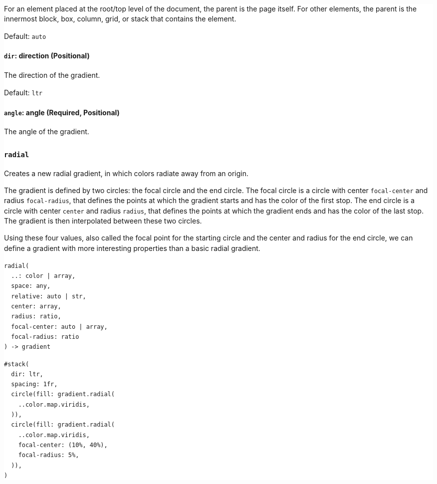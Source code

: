 For an element placed at the root/top level of the document, the parent is the page itself. For other elements, the parent is the innermost block, box, column, grid, or stack that contains the element.

Default: `auto`

#### `dir`: direction (Positional)

The direction of the gradient.

Default: `ltr`

#### `angle`: angle (Required, Positional)

The angle of the gradient.

### `radial`

Creates a new radial gradient, in which colors radiate away from an origin.

The gradient is defined by two circles: the focal circle and the end circle. The focal circle is a circle with center `focal-center` and radius `focal-radius`, that defines the points at which the gradient starts and has the color of the first stop. The end circle is a circle with center `center` and radius `radius`, that defines the points at which the gradient ends and has the color of the last stop. The gradient is then interpolated between these two circles.

Using these four values, also called the focal point for the starting circle and the center and radius for the end circle, we can define a gradient with more interesting properties than a basic radial gradient.

```
radial(
  ..: color | array,
  space: any,
  relative: auto | str,
  center: array,
  radius: ratio,
  focal-center: auto | array,
  focal-radius: ratio
) -> gradient
```

```typst
#stack(
  dir: ltr,
  spacing: 1fr,
  circle(fill: gradient.radial(
    ..color.map.viridis,
  )),
  circle(fill: gradient.radial(
    ..color.map.viridis,
    focal-center: (10%, 40%),
    focal-radius: 5%,
  )),
)
```
